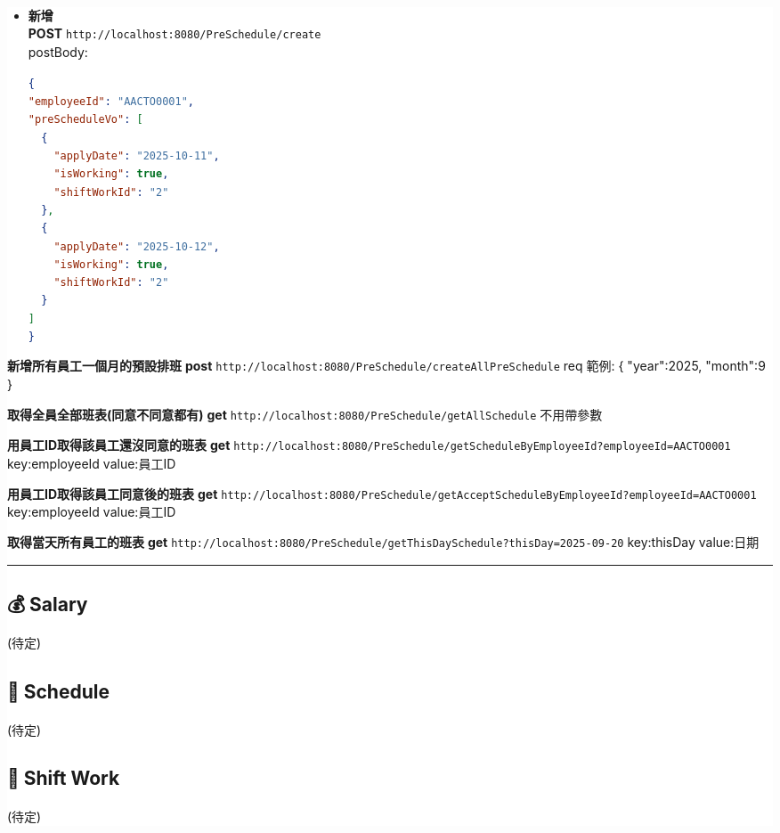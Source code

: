 - **新增**  
  **POST** `http://localhost:8080/PreSchedule/create`  
  postBody:
    ```json
  {
    "employeeId": "AACTO0001",
    "preScheduleVo": [
      {
        "applyDate": "2025-10-11",
        "isWorking": true,
        "shiftWorkId": "2"
      },
      {
        "applyDate": "2025-10-12",
        "isWorking": true,
        "shiftWorkId": "2"
      }
    ]
  }

**新增所有員工一個月的預設排班**
**post** `http://localhost:8080/PreSchedule/createAllPreSchedule`
req 範例:
{
    "year":2025,
    "month":9
}

**取得全員全部班表(同意不同意都有)**
**get** `http://localhost:8080/PreSchedule/getAllSchedule`
不用帶參數

**用員工ID取得該員工還沒同意的班表**
**get** `http://localhost:8080/PreSchedule/getScheduleByEmployeeId?employeeId=AACTO0001`
key:employeeId
value:員工ID

**用員工ID取得該員工同意後的班表**
**get** `http://localhost:8080/PreSchedule/getAcceptScheduleByEmployeeId?employeeId=AACTO0001`
key:employeeId
value:員工ID

**取得當天所有員工的班表**
**get** `http://localhost:8080/PreSchedule/getThisDaySchedule?thisDay=2025-09-20`
key:thisDay
value:日期 




---

## 💰 Salary
(待定)

## 📆 Schedule
(待定)

## 🔄 Shift Work
(待定)
